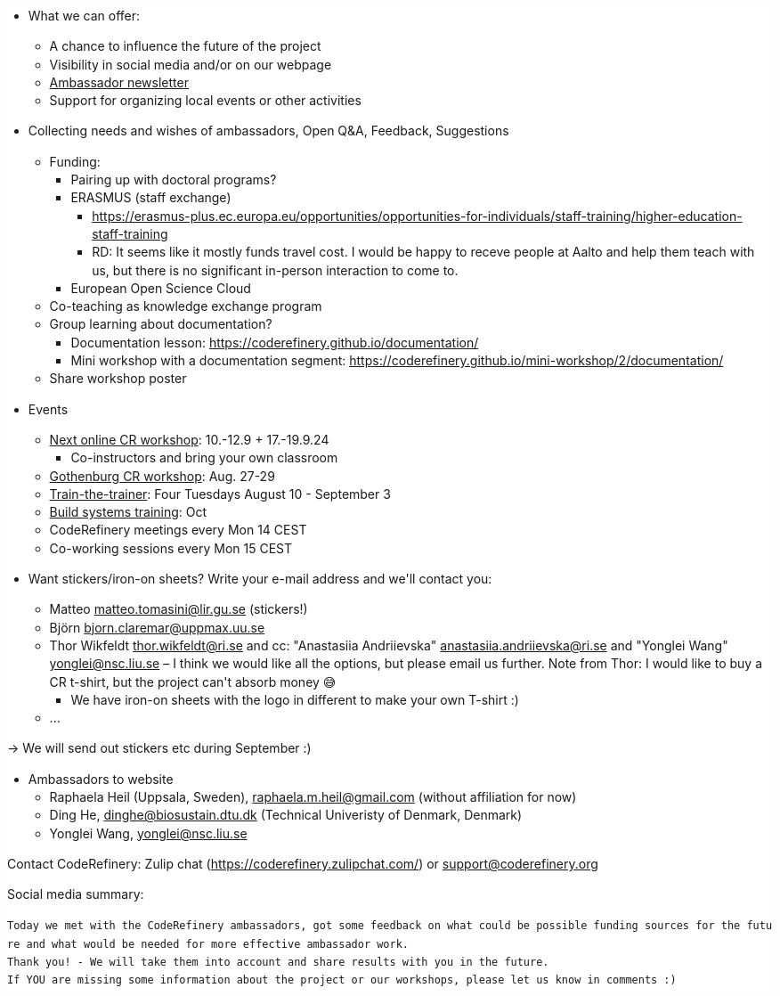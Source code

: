 - What we can offer:
    - A chance to influence the future of the project 
    - Visibility in social media and/or on our webpage
    - [Ambassador newsletter](https://postit.csc.fi/sympa/subscribe/coderefinery-ambassadors/)
    - Support for organizing local events or other activities

- Collecting needs and wishes of ambassadors, Open Q&A, Feedback, Suggestions
    - Funding: 
        - Pairing up with doctoral programs?
        - ERASMUS (staff exchange)
            - https://erasmus-plus.ec.europa.eu/opportunities/opportunities-for-individuals/staff-training/higher-education-staff-training
            - RD: It seems like it mostly funds travel cost.  I would be happy to receve people at Aalto and help them teach with us, but there is no significant in-person interaction to come to.
        - European Open Science Cloud
    - Co-teaching as knowledge exchange program
    - Group learning about documentation?
        - Documentation lesson: https://coderefinery.github.io/documentation/
        - Mini workshop with a documentation segment: https://coderefinery.github.io/mini-workshop/2/documentation/
    - Share workshop poster

- Events
    - [Next online CR workshop](https://coderefinery.github.io/2024-09-10-workshop/): 10.-12.9 + 17.-19.9.24
        - Co-instructors and bring your own classroom
    - [Gothenburg CR workshop](https://coderefinery.github.io/2024-08-27-gothenburg/): Aug. 27-29
    - [Train-the-trainer](https://coderefinery.github.io/train-the-trainer/): Four Tuesdays August 10 - September 3
    - [Build systems training](https://www.kth.se/form/build-systems-course-and-hackathon-part-i): Oct
    - CodeRefinery meetings every Mon 14 CEST
    - Co-working sessions every Mon 15 CEST

- Want stickers/iron-on sheets? Write your e-mail address and we'll contact you:
    - Matteo matteo.tomasini@lir.gu.se (stickers!)
    - Björn bjorn.claremar@uppmax.uu.se
    - Thor Wikfeldt <thor.wikfeldt@ri.se> and cc: "Anastasiia Andriievska" <anastasiia.andriievska@ri.se> and "Yonglei Wang" <yonglei@nsc.liu.se> – I think we would like all the options, but please email us further.
  Note from Thor: I would like to buy a CR t-shirt, but the project can't absorb money :sweat_smile:
      - We have iron-on sheets with the logo in different  to make your own T-shirt :) 
    - ...

-> We will send out stickers etc during September :)

- Ambassadors to website
    - Raphaela Heil (Uppsala, Sweden), raphaela.m.heil@gmail.com (without affiliation for now)
    - Ding He, dinghe@biosustain.dtu.dk (Technical Univeristy of Denmark, Denmark)
    - Yonglei Wang, yonglei@nsc.liu.se

Contact CodeRefinery: Zulip chat (https://coderefinery.zulipchat.com/) or support@coderefinery.org 

Social media summary:

```
Today we met with the CodeRefinery ambassadors, got some feedback on what could be possible funding sources for the future and what would be needed for more effective ambassador work. 
Thank you! - We will take them into account and share results with you in the future. 
If YOU are missing some information about the project or our workshops, please let us know in comments :) 
``` 
